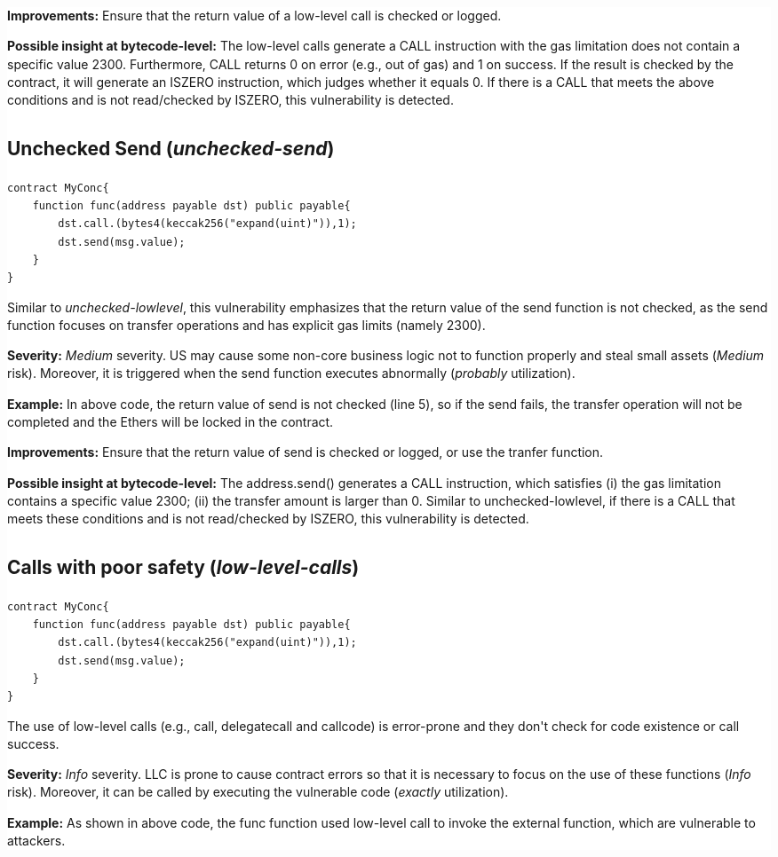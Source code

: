 **Improvements:** Ensure that the return value of a low-level call is checked or logged.

**Possible insight at bytecode-level:** The low-level calls generate a CALL instruction with the gas limitation does not contain a specific value 2300. Furthermore, CALL returns 0 on error (e.g., out of gas) and 1 on success. If the result is checked by the contract, it will generate an ISZERO instruction, which judges whether it equals 0. If there is a CALL that meets the above conditions and is not read/checked by ISZERO, this vulnerability is detected.

## Unchecked Send (*unchecked-send*)

```solidity
contract MyConc{
    function func(address payable dst) public payable{
        dst.call.(bytes4(keccak256("expand(uint)")),1);
        dst.send(msg.value);
    }
}
```
Similar to *unchecked-lowlevel*, this vulnerability emphasizes that the return value of the send function is not checked, as the send function focuses on transfer operations and has explicit gas limits (namely 2300).

**Severity:** *Medium* severity. US may cause some non-core business logic not to function properly and steal small assets (*Medium* risk). Moreover, it is triggered when the send function executes abnormally (*probably* utilization).

**Example:** In above code, the return value of send is not checked (line 5), so if the send fails, the transfer operation will not be completed and the Ethers will be locked in the contract.

**Improvements:** Ensure that the return value of send is checked or logged, or use the tranfer function.

**Possible insight at bytecode-level:** The address.send() generates a CALL instruction, which satisfies (i) the gas limitation contains a specific value 2300; (ii) the transfer amount is larger than 0. Similar to unchecked-lowlevel, if there is a CALL that meets these conditions and is not read/checked by ISZERO, this vulnerability is detected.

## Calls with poor safety (*low-level-calls*)

```solidity
contract MyConc{
    function func(address payable dst) public payable{
        dst.call.(bytes4(keccak256("expand(uint)")),1);
        dst.send(msg.value);
    }
}
```
The use of low-level calls (e.g., call, delegatecall and callcode) is error-prone and they don't check for code existence or call success.

**Severity:** *Info* severity. LLC is prone to cause contract errors so that it is necessary to focus on the use of these functions (*Info* risk). Moreover, it can be called by executing the vulnerable code (*exactly* utilization).

**Example:** As shown in above code, the func function used low-level call to invoke the external function, which are vulnerable to attackers.
